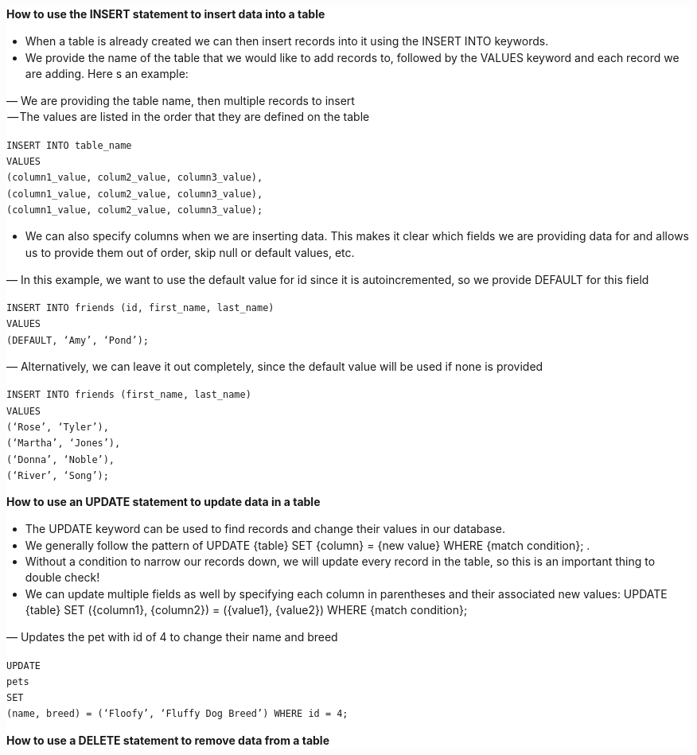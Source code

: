 **How to use the INSERT statement to insert data into a table**

*   <span id="b3e7">When a table is already created we can then insert records into it using the INSERT INTO keywords.</span>
*   <span id="d4d3">We provide the name of the table that we would like to add records to, followed by the VALUES keyword and each record we are adding. Here s an example:</span>

— We are providing the table name, then multiple records to insert  
 — The values are listed in the order that they are defined on the table

    INSERT INTO table_name
    VALUES
    (column1_value, colum2_value, column3_value),
    (column1_value, colum2_value, column3_value),
    (column1_value, colum2_value, column3_value);

*   <span id="123c">We can also specify columns when we are inserting data. This makes it clear which fields we are providing data for and allows us to provide them out of order, skip null or default values, etc.</span>

— In this example, we want to use the default value for id since it is autoincremented, so we provide DEFAULT for this field

    INSERT INTO friends (id, first_name, last_name)
    VALUES
    (DEFAULT, ‘Amy’, ‘Pond’);

— Alternatively, we can leave it out completely, since the default value will be used if none is provided

    INSERT INTO friends (first_name, last_name)
    VALUES
    (‘Rose’, ‘Tyler’),
    (‘Martha’, ‘Jones’),
    (‘Donna’, ‘Noble’),
    (‘River’, ‘Song’);

**How to use an UPDATE statement to update data in a table**

*   <span id="8e80">The UPDATE keyword can be used to find records and change their values in our database.</span>
*   <span id="91b5">We generally follow the pattern of UPDATE {table} SET {column} = {new value} WHERE {match condition}; .</span>
*   <span id="5fff">Without a condition to narrow our records down, we will update every record in the table, so this is an important thing to double check!</span>
*   <span id="cdee">We can update multiple fields as well by specifying each column in parentheses and their associated new values: UPDATE {table} SET ({column1}, {column2}) = ({value1}, {value2}) WHERE {match condition}; </span>

— Updates the pet with id of 4 to change their name and breed

    UPDATE
    pets
    SET
    (name, breed) = (‘Floofy’, ‘Fluffy Dog Breed’) WHERE id = 4;

**How to use a DELETE statement to remove data from a table**
